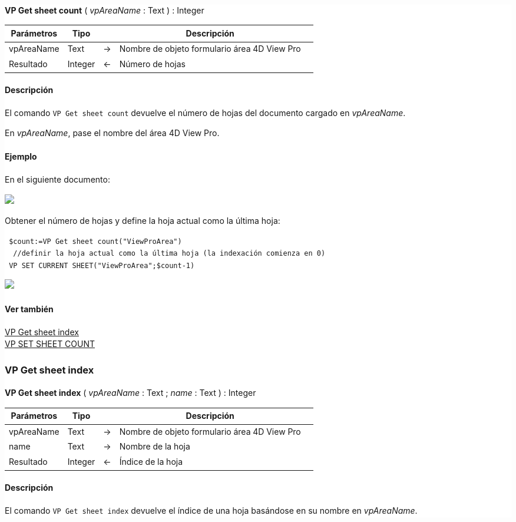 

**VP Get sheet count** ( _vpAreaName_ : Text ) : Integer



| Parámetros | Tipo    |    | Descripción                                  |                  |
| ---------- | ------- | -- | -------------------------------------------- | ---------------- |
| vpAreaName | Text    | -> | Nombre de objeto formulario área 4D View Pro |                  |
| Resultado  | Integer | <- | Número de hojas                              |  |

#### Descripción

El comando `VP Get sheet count` devuelve el número de hojas del documento cargado en _vpAreaName_.

En _vpAreaName_, pase el nombre del área 4D View Pro.

#### Ejemplo

En el siguiente documento:

![](../assets/en/ViewPro/vp-sheet-3.png)

Obtener el número de hojas y define la hoja actual como la última hoja:

```4d
 $count:=VP Get sheet count("ViewProArea")
  //definir la hoja actual como la última hoja (la indexación comienza en 0)
 VP SET CURRENT SHEET("ViewProArea";$count-1)
```

![](../assets/en/ViewPro/vp-sheet-3-select.png)

#### Ver también

[VP Get sheet index](#vp-get-sheet-index)<br/>[VP SET SHEET COUNT](#vp-set-sheet-count)

### VP Get sheet index



**VP Get sheet index** ( _vpAreaName_ : Text ; _name_ : Text ) : Integer



| Parámetros | Tipo    |    | Descripción                                  |                  |
| ---------- | ------- | -- | -------------------------------------------- | ---------------- |
| vpAreaName | Text    | -> | Nombre de objeto formulario área 4D View Pro |                  |
| name       | Text    | -> | Nombre de la hoja                            |                  |
| Resultado  | Integer | <- | Índice de la hoja                            |  |

#### Descripción

El comando `VP Get sheet index` devuelve el índice de una hoja basándose en su nombre en _vpAreaName_.
